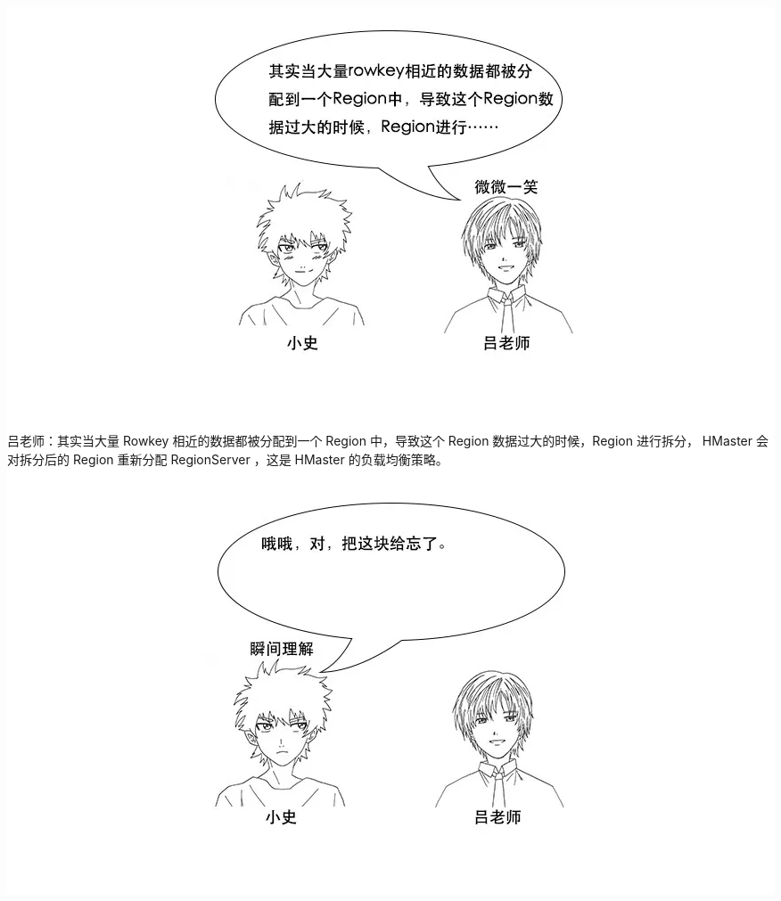 <div align="center"> <img src="../images/hbase/pictures/143.png"/> </div>

吕老师：其实当大量 Rowkey 相近的数据都被分配到一个 Region 中，导致这个 Region 数据过大的时候，Region 进行拆分， HMaster 会对拆分后的 Region 重新分配 RegionServer ，这是 HMaster 的负载均衡策略。

<div align="center"> <img src="../images/hbase/pictures/144.png"/> </div>
